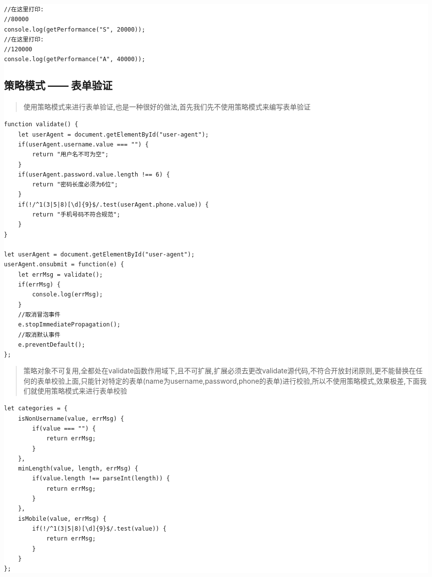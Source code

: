     //在这里打印:
    //80000
    console.log(getPerformance("S", 20000));
    //在这里打印:
    //120000
    console.log(getPerformance("A", 40000));
    
## 策略模式 —— 表单验证
> 使用策略模式来进行表单验证,也是一种很好的做法,首先我们先不使用策略模式来编写表单验证

    function validate() {
        let userAgent = document.getElementById("user-agent");
        if(userAgent.username.value === "") {
            return "用户名不可为空";
        }
        if(userAgent.password.value.length !== 6) {
            return "密码长度必须为6位";
        }
        if(!/^1(3|5|8)[\d]{9}$/.test(userAgent.phone.value)) {
            return "手机号码不符合规范";
        }
    }
    
    let userAgent = document.getElementById("user-agent");
    userAgent.onsubmit = function(e) {
        let errMsg = validate();
        if(errMsg) {
            console.log(errMsg);
        }
        //取消冒泡事件
        e.stopImmediatePropagation();
        //取消默认事件
        e.preventDefault();
    };
    
> 策略对象不可复用,全都处在validate函数作用域下,且不可扩展,扩展必须去更改validate源代码,不符合开放封闭原则,更不能替换在任何的表单校验上面,只能针对特定的表单(name为username,password,phone的表单)进行校验,所以不使用策略模式,效果极差,下面我们就使用策略模式来进行表单校验

    let categories = {
        isNonUsername(value, errMsg) {
            if(value === "") {
                return errMsg;
            }
        },
        minLength(value, length, errMsg) {
            if(value.length !== parseInt(length)) {
                return errMsg;
            }
        },
        isMobile(value, errMsg) {
            if(!/^1(3|5|8)[\d]{9}$/.test(value)) {
                return errMsg;
            }
        }
    };
    